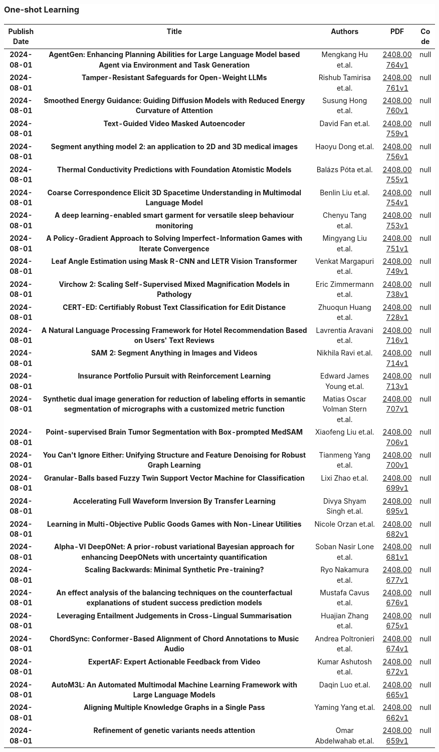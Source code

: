 ### One-shot Learning
|Publish Date|Title|Authors|PDF|Code|
| :---: | :---: | :---: | :---: | :---: |
|**2024-08-01**|**AgentGen: Enhancing Planning Abilities for Large Language Model based Agent via Environment and Task Generation**|Mengkang Hu et.al.|[2408.00764v1](http://arxiv.org/abs/2408.00764v1)|null|
|**2024-08-01**|**Tamper-Resistant Safeguards for Open-Weight LLMs**|Rishub Tamirisa et.al.|[2408.00761v1](http://arxiv.org/abs/2408.00761v1)|null|
|**2024-08-01**|**Smoothed Energy Guidance: Guiding Diffusion Models with Reduced Energy Curvature of Attention**|Susung Hong et.al.|[2408.00760v1](http://arxiv.org/abs/2408.00760v1)|null|
|**2024-08-01**|**Text-Guided Video Masked Autoencoder**|David Fan et.al.|[2408.00759v1](http://arxiv.org/abs/2408.00759v1)|null|
|**2024-08-01**|**Segment anything model 2: an application to 2D and 3D medical images**|Haoyu Dong et.al.|[2408.00756v1](http://arxiv.org/abs/2408.00756v1)|null|
|**2024-08-01**|**Thermal Conductivity Predictions with Foundation Atomistic Models**|Balázs Póta et.al.|[2408.00755v1](http://arxiv.org/abs/2408.00755v1)|null|
|**2024-08-01**|**Coarse Correspondence Elicit 3D Spacetime Understanding in Multimodal Language Model**|Benlin Liu et.al.|[2408.00754v1](http://arxiv.org/abs/2408.00754v1)|null|
|**2024-08-01**|**A deep learning-enabled smart garment for versatile sleep behaviour monitoring**|Chenyu Tang et.al.|[2408.00753v1](http://arxiv.org/abs/2408.00753v1)|null|
|**2024-08-01**|**A Policy-Gradient Approach to Solving Imperfect-Information Games with Iterate Convergence**|Mingyang Liu et.al.|[2408.00751v1](http://arxiv.org/abs/2408.00751v1)|null|
|**2024-08-01**|**Leaf Angle Estimation using Mask R-CNN and LETR Vision Transformer**|Venkat Margapuri et.al.|[2408.00749v1](http://arxiv.org/abs/2408.00749v1)|null|
|**2024-08-01**|**Virchow 2: Scaling Self-Supervised Mixed Magnification Models in Pathology**|Eric Zimmermann et.al.|[2408.00738v1](http://arxiv.org/abs/2408.00738v1)|null|
|**2024-08-01**|**CERT-ED: Certifiably Robust Text Classification for Edit Distance**|Zhuoqun Huang et.al.|[2408.00728v1](http://arxiv.org/abs/2408.00728v1)|null|
|**2024-08-01**|**A Natural Language Processing Framework for Hotel Recommendation Based on Users' Text Reviews**|Lavrentia Aravani et.al.|[2408.00716v1](http://arxiv.org/abs/2408.00716v1)|null|
|**2024-08-01**|**SAM 2: Segment Anything in Images and Videos**|Nikhila Ravi et.al.|[2408.00714v1](http://arxiv.org/abs/2408.00714v1)|null|
|**2024-08-01**|**Insurance Portfolio Pursuit with Reinforcement Learning**|Edward James Young et.al.|[2408.00713v1](http://arxiv.org/abs/2408.00713v1)|null|
|**2024-08-01**|**Synthetic dual image generation for reduction of labeling efforts in semantic segmentation of micrographs with a customized metric function**|Matias Oscar Volman Stern et.al.|[2408.00707v1](http://arxiv.org/abs/2408.00707v1)|null|
|**2024-08-01**|**Point-supervised Brain Tumor Segmentation with Box-prompted MedSAM**|Xiaofeng Liu et.al.|[2408.00706v1](http://arxiv.org/abs/2408.00706v1)|null|
|**2024-08-01**|**You Can't Ignore Either: Unifying Structure and Feature Denoising for Robust Graph Learning**|Tianmeng Yang et.al.|[2408.00700v1](http://arxiv.org/abs/2408.00700v1)|null|
|**2024-08-01**|**Granular-Balls based Fuzzy Twin Support Vector Machine for Classification**|Lixi Zhao et.al.|[2408.00699v1](http://arxiv.org/abs/2408.00699v1)|null|
|**2024-08-01**|**Accelerating Full Waveform Inversion By Transfer Learning**|Divya Shyam Singh et.al.|[2408.00695v1](http://arxiv.org/abs/2408.00695v1)|null|
|**2024-08-01**|**Learning in Multi-Objective Public Goods Games with Non-Linear Utilities**|Nicole Orzan et.al.|[2408.00682v1](http://arxiv.org/abs/2408.00682v1)|null|
|**2024-08-01**|**Alpha-VI DeepONet: A prior-robust variational Bayesian approach for enhancing DeepONets with uncertainty quantification**|Soban Nasir Lone et.al.|[2408.00681v1](http://arxiv.org/abs/2408.00681v1)|null|
|**2024-08-01**|**Scaling Backwards: Minimal Synthetic Pre-training?**|Ryo Nakamura et.al.|[2408.00677v1](http://arxiv.org/abs/2408.00677v1)|null|
|**2024-08-01**|**An effect analysis of the balancing techniques on the counterfactual explanations of student success prediction models**|Mustafa Cavus et.al.|[2408.00676v1](http://arxiv.org/abs/2408.00676v1)|null|
|**2024-08-01**|**Leveraging Entailment Judgements in Cross-Lingual Summarisation**|Huajian Zhang et.al.|[2408.00675v1](http://arxiv.org/abs/2408.00675v1)|null|
|**2024-08-01**|**ChordSync: Conformer-Based Alignment of Chord Annotations to Music Audio**|Andrea Poltronieri et.al.|[2408.00674v1](http://arxiv.org/abs/2408.00674v1)|null|
|**2024-08-01**|**ExpertAF: Expert Actionable Feedback from Video**|Kumar Ashutosh et.al.|[2408.00672v1](http://arxiv.org/abs/2408.00672v1)|null|
|**2024-08-01**|**AutoM3L: An Automated Multimodal Machine Learning Framework with Large Language Models**|Daqin Luo et.al.|[2408.00665v1](http://arxiv.org/abs/2408.00665v1)|null|
|**2024-08-01**|**Aligning Multiple Knowledge Graphs in a Single Pass**|Yaming Yang et.al.|[2408.00662v1](http://arxiv.org/abs/2408.00662v1)|null|
|**2024-08-01**|**Refinement of genetic variants needs attention**|Omar Abdelwahab et.al.|[2408.00659v1](http://arxiv.org/abs/2408.00659v1)|null|
